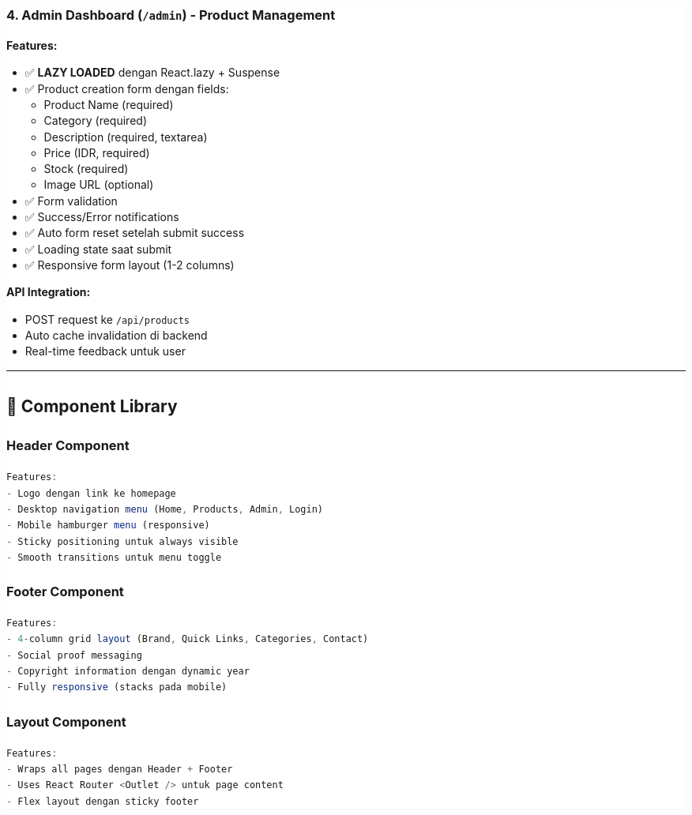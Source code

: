 
### 4. Admin Dashboard (`/admin`) - Product Management
**Features:**
- ✅ **LAZY LOADED** dengan React.lazy + Suspense
- ✅ Product creation form dengan fields:
  - Product Name (required)
  - Category (required)
  - Description (required, textarea)
  - Price (IDR, required)
  - Stock (required)
  - Image URL (optional)
- ✅ Form validation
- ✅ Success/Error notifications
- ✅ Auto form reset setelah submit success
- ✅ Loading state saat submit
- ✅ Responsive form layout (1-2 columns)

**API Integration:**
- POST request ke `/api/products`
- Auto cache invalidation di backend
- Real-time feedback untuk user

---

## 🎨 Component Library

### Header Component
```jsx
Features:
- Logo dengan link ke homepage
- Desktop navigation menu (Home, Products, Admin, Login)
- Mobile hamburger menu (responsive)
- Sticky positioning untuk always visible
- Smooth transitions untuk menu toggle
```

### Footer Component
```jsx
Features:
- 4-column grid layout (Brand, Quick Links, Categories, Contact)
- Social proof messaging
- Copyright information dengan dynamic year
- Fully responsive (stacks pada mobile)
```

### Layout Component
```jsx
Features:
- Wraps all pages dengan Header + Footer
- Uses React Router <Outlet /> untuk page content
- Flex layout dengan sticky footer
```

